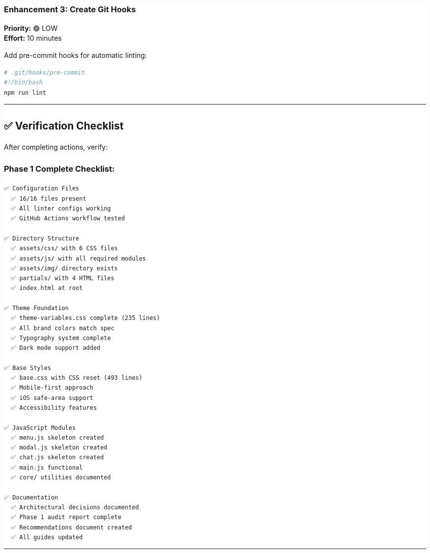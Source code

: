 
### Enhancement 3: Create Git Hooks
**Priority:** 🟢 LOW  
**Effort:** 10 minutes

Add pre-commit hooks for automatic linting:

```bash
# .git/hooks/pre-commit
#!/bin/bash
npm run lint
```

---

## ✅ Verification Checklist

After completing actions, verify:

### Phase 1 Complete Checklist:
```
✅ Configuration Files
  ✅ 16/16 files present
  ✅ All linter configs working
  ✅ GitHub Actions workflow tested

✅ Directory Structure
  ✅ assets/css/ with 6 CSS files
  ✅ assets/js/ with all required modules
  ✅ assets/img/ directory exists
  ✅ partials/ with 4 HTML files
  ✅ index.html at root

✅ Theme Foundation
  ✅ theme-variables.css complete (235 lines)
  ✅ All brand colors match spec
  ✅ Typography system complete
  ✅ Dark mode support added

✅ Base Styles
  ✅ base.css with CSS reset (493 lines)
  ✅ Mobile-first approach
  ✅ iOS safe-area support
  ✅ Accessibility features

✅ JavaScript Modules
  ✅ menu.js skeleton created
  ✅ modal.js skeleton created
  ✅ chat.js skeleton created
  ✅ main.js functional
  ✅ core/ utilities documented

✅ Documentation
  ✅ Architectural decisions documented
  ✅ Phase 1 audit report complete
  ✅ Recommendations document created
  ✅ All guides updated
```

---
